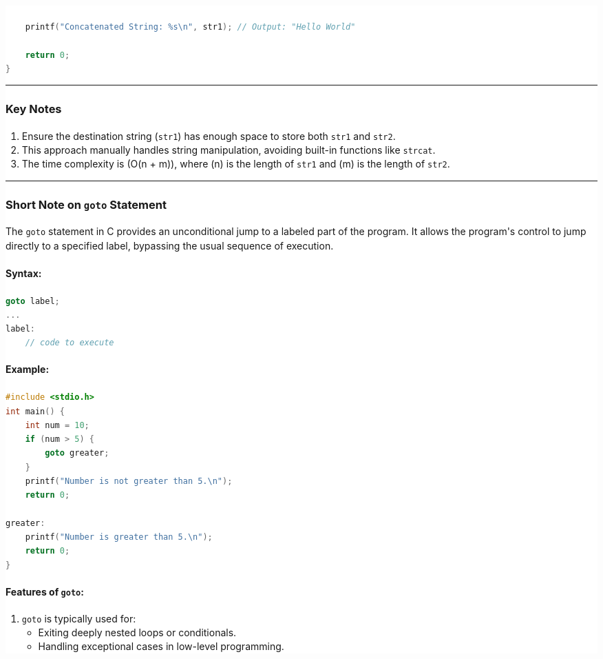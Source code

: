 ```c

    printf("Concatenated String: %s\n", str1); // Output: "Hello World"

    return 0;
}
```

---

### **Key Notes**
1. Ensure the destination string (`str1`) has enough space to store both `str1` and `str2`.
2. This approach manually handles string manipulation, avoiding built-in functions like `strcat`.
3. The time complexity is \(O(n + m)\), where \(n\) is the length of `str1` and \(m\) is the length of `str2`.

---

### **Short Note on `goto` Statement**

The `goto` statement in C provides an unconditional jump to a labeled part of the program. It allows the program's control to jump directly to a specified label, bypassing the usual sequence of execution.

#### **Syntax**:
```c
goto label;
...
label:
    // code to execute
```

#### **Example**:
```c
#include <stdio.h>
int main() {
    int num = 10;
    if (num > 5) {
        goto greater;
    }
    printf("Number is not greater than 5.\n");
    return 0;

greater:
    printf("Number is greater than 5.\n");
    return 0;
}
```

#### **Features of `goto`**:
1. `goto` is typically used for:
   - Exiting deeply nested loops or conditionals.
   - Handling exceptional cases in low-level programming.
